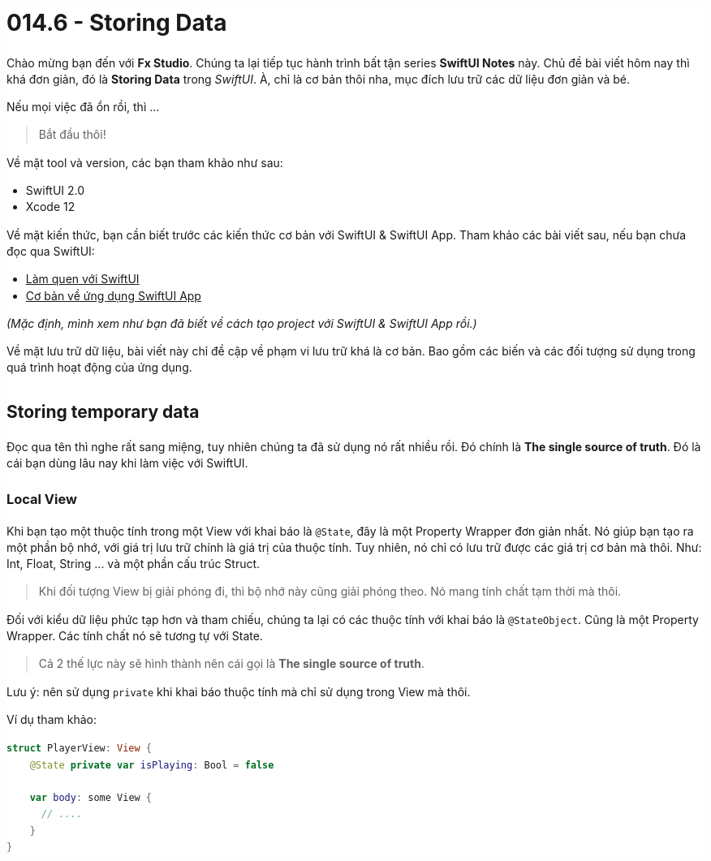 # 014.6 - Storing Data

Chào mừng bạn đến với **Fx Studio**. Chúng ta lại tiếp tục hành trình bất tận series **SwiftUI Notes** này. Chủ đề bài viết hôm nay thì khá đơn giản, đó là **Storing Data** trong *SwiftUI*. À, chỉ là cơ bản thôi nha, mục đích lưu trữ các dữ liệu đơn giản và bé.

Nếu mọi việc đã ổn rồi, thì ...

> Bắt đầu thôi!

Về mặt tool và version, các bạn tham khảo như sau:

- SwiftUI 2.0
- Xcode 12

Về mặt kiến thức, bạn cần biết trước các kiến thức cơ bản với SwiftUI & SwiftUI App. Tham khảo các bài viết sau, nếu bạn chưa đọc qua SwiftUI:

- [Làm quen với SwiftUI](https://fxstudio.dev/swiftui-phan-1-lam-quen-voi-swiftui/)
- [Cơ bản về ứng dụng SwiftUI App](https://fxstudio.dev/swiftui-phan-2-co-ban-ve-ung-dung-swiftui-app/)

*(Mặc định, mình xem như bạn đã biết về cách tạo project với SwiftUI & SwiftUI App rồi.)*

Về mặt lưu trữ dữ liệu, bài viết này chỉ đề cập về phạm vi lưu trữ khá là cơ bản. Bao gồm các biến và các đối tượng sử dụng trong quá trình hoạt động của ứng dụng.

## Storing temporary data

Đọc qua tên thì nghe rất sang miệng, tuy nhiên chúng ta đã sử dụng nó rất nhiều rồi. Đó chính là **The single source of truth**. Đó là cái bạn dùng lâu nay khi làm việc với SwiftUI.

### Local View

Khi bạn tạo một thuộc tính trong một View với khai báo là `@State`, đây là một Property Wrapper đơn giản nhất. Nó giúp bạn tạo ra một phần bộ nhớ, với giá trị lưu trữ chính là giá trị của thuộc tính. Tuy nhiên, nó chỉ có lưu trữ được các giá trị cơ bản mà thôi. Như: Int, Float, String ... và một phần cấu trúc Struct.

> Khi đối tượng View bị giải phóng đi, thì bộ nhớ này cũng giải phóng theo. Nó mang tính chất tạm thời mà thôi.

Đối với kiểu dữ liệu phức tạp hơn và tham chiếu, chúng ta lại có các thuộc tính với khai báo là `@StateObject`. Cũng là một Property Wrapper. Các tính chất nó sẽ tương tự với State.

> Cả 2 thế lực này sẽ hình thành nên cái gọi là **The single source of truth**.

Lưu ý: nên sử dụng `private` khi khai báo thuộc tính mà chỉ sử dụng trong View mà thôi.

Ví dụ tham khảo:

```swift
struct PlayerView: View {
    @State private var isPlaying: Bool = false
    
    var body: some View {
      // ....
    }
}
```
